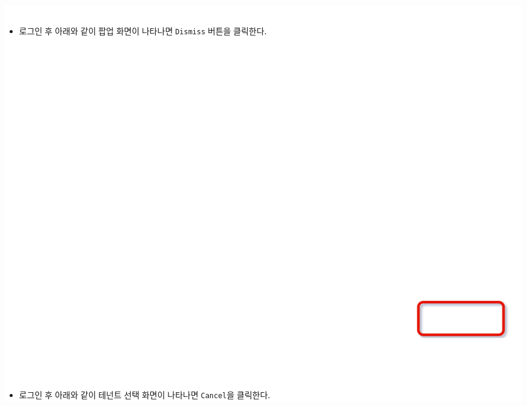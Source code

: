 <br>

- 로그인 후 아래와 같이 팝업 화면이 나타나면 `Dismiss` 버튼을 클릭한다.

![](../images/4-2/4-2-16.svg)

<br>

- 로그인 후 아래와 같이 테넌트 선택 화면이 나타나면 `Cancel`을 클릭한다.
